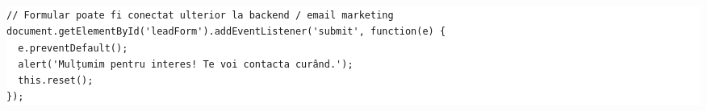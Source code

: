     // Formular poate fi conectat ulterior la backend / email marketing
    document.getElementById('leadForm').addEventListener('submit', function(e) {
      e.preventDefault();
      alert('Mulțumim pentru interes! Te voi contacta curând.');
      this.reset();
    });
  </script>
</body>
</html>
